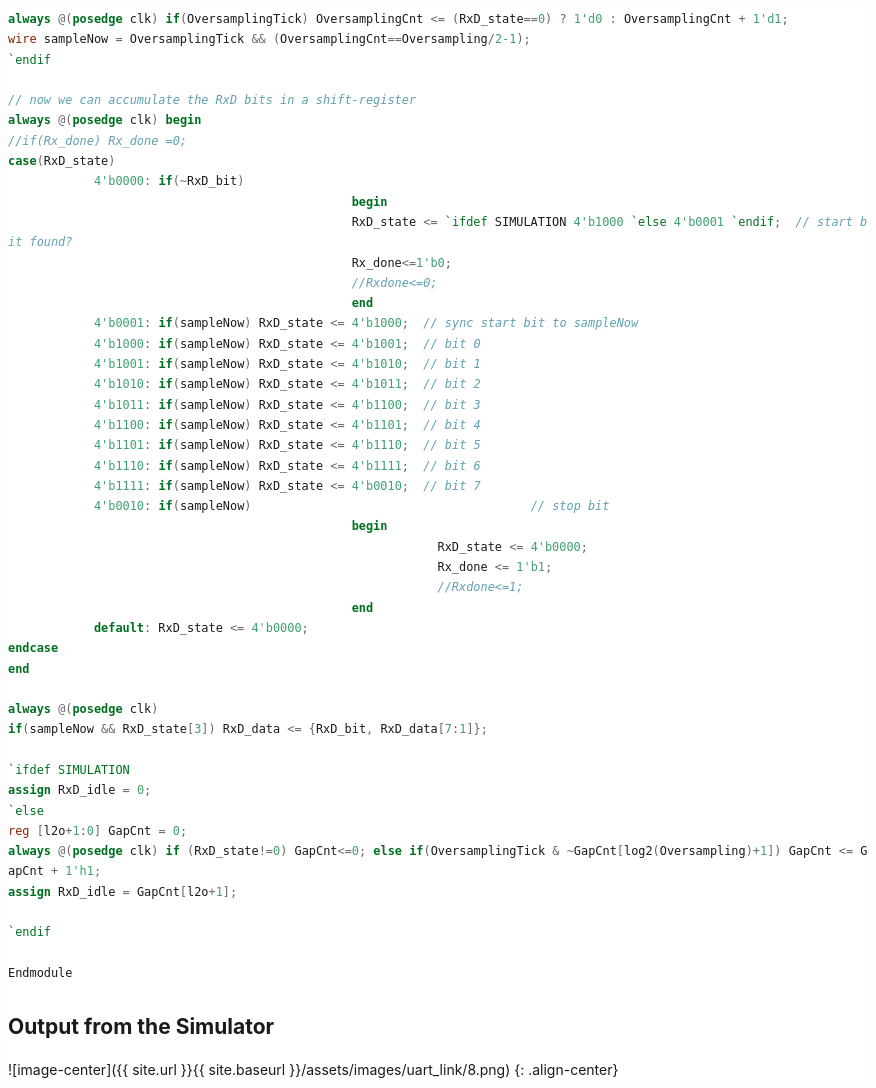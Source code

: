 ```verilog
always @(posedge clk) if(OversamplingTick) OversamplingCnt <= (RxD_state==0) ? 1'd0 : OversamplingCnt + 1'd1;
wire sampleNow = OversamplingTick && (OversamplingCnt==Oversampling/2-1);
`endif

// now we can accumulate the RxD bits in a shift-register
always @(posedge clk) begin
//if(Rx_done) Rx_done =0;
case(RxD_state)
            4'b0000: if(~RxD_bit)
                                                begin
                                                RxD_state <= `ifdef SIMULATION 4'b1000 `else 4'b0001 `endif;  // start bit found?
                                                Rx_done<=1'b0;
                                                //Rxdone<=0;
                                                end
            4'b0001: if(sampleNow) RxD_state <= 4'b1000;  // sync start bit to sampleNow
            4'b1000: if(sampleNow) RxD_state <= 4'b1001;  // bit 0
            4'b1001: if(sampleNow) RxD_state <= 4'b1010;  // bit 1
            4'b1010: if(sampleNow) RxD_state <= 4'b1011;  // bit 2
            4'b1011: if(sampleNow) RxD_state <= 4'b1100;  // bit 3
            4'b1100: if(sampleNow) RxD_state <= 4'b1101;  // bit 4
            4'b1101: if(sampleNow) RxD_state <= 4'b1110;  // bit 5
            4'b1110: if(sampleNow) RxD_state <= 4'b1111;  // bit 6
            4'b1111: if(sampleNow) RxD_state <= 4'b0010;  // bit 7
            4'b0010: if(sampleNow)                                       // stop bit
                                                begin
                                                            RxD_state <= 4'b0000;
                                                            Rx_done <= 1'b1;
                                                            //Rxdone<=1;
                                                end
            default: RxD_state <= 4'b0000;
endcase
end

always @(posedge clk)
if(sampleNow && RxD_state[3]) RxD_data <= {RxD_bit, RxD_data[7:1]};

`ifdef SIMULATION
assign RxD_idle = 0;
`else
reg [l2o+1:0] GapCnt = 0;
always @(posedge clk) if (RxD_state!=0) GapCnt<=0; else if(OversamplingTick & ~GapCnt[log2(Oversampling)+1]) GapCnt <= GapCnt + 1'h1;
assign RxD_idle = GapCnt[l2o+1];

`endif

Endmodule
```


## Output from the Simulator

![image-center]({{ site.url }}{{ site.baseurl }}/assets/images/uart_link/8.png)
{: .align-center}
